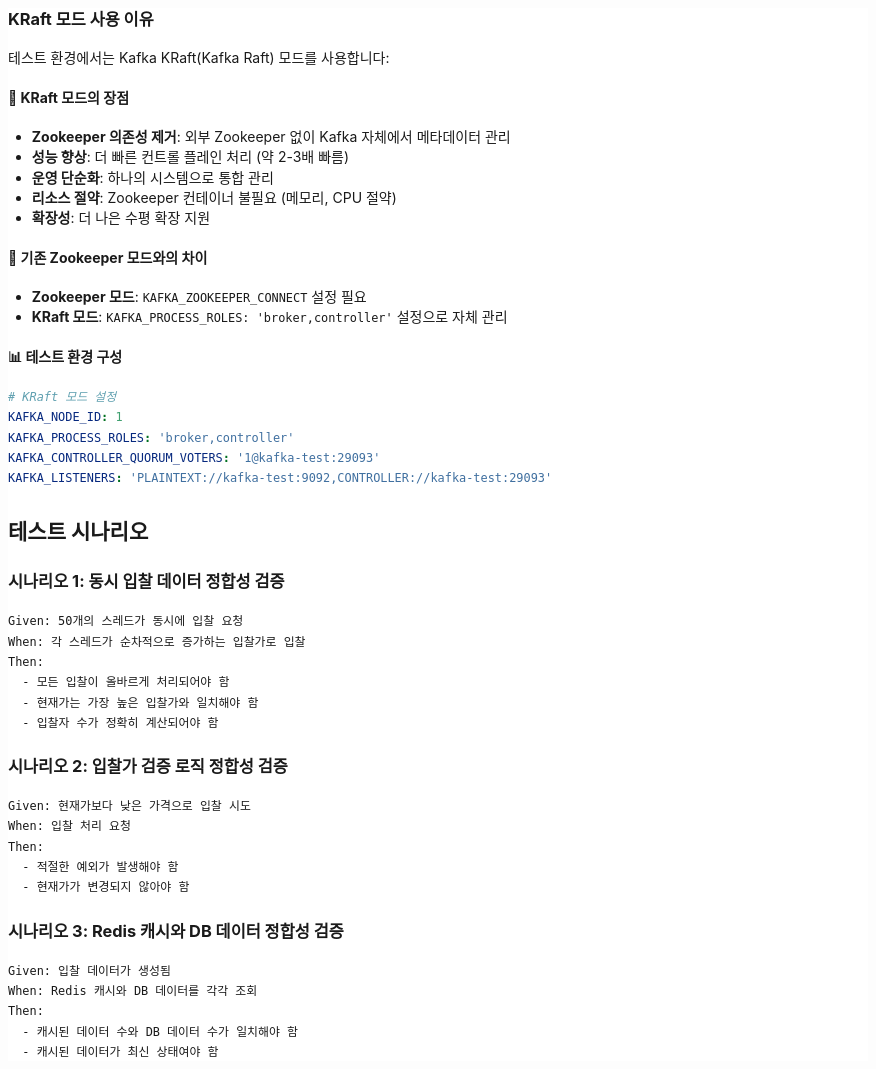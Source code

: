 ### KRaft 모드 사용 이유

테스트 환경에서는 Kafka KRaft(Kafka Raft) 모드를 사용합니다:

#### 🚀 **KRaft 모드의 장점**
- **Zookeeper 의존성 제거**: 외부 Zookeeper 없이 Kafka 자체에서 메타데이터 관리
- **성능 향상**: 더 빠른 컨트롤 플레인 처리 (약 2-3배 빠름)
- **운영 단순화**: 하나의 시스템으로 통합 관리
- **리소스 절약**: Zookeeper 컨테이너 불필요 (메모리, CPU 절약)
- **확장성**: 더 나은 수평 확장 지원

#### 🔄 **기존 Zookeeper 모드와의 차이**
- **Zookeeper 모드**: `KAFKA_ZOOKEEPER_CONNECT` 설정 필요
- **KRaft 모드**: `KAFKA_PROCESS_ROLES: 'broker,controller'` 설정으로 자체 관리

#### 📊 **테스트 환경 구성**
```yaml
# KRaft 모드 설정
KAFKA_NODE_ID: 1
KAFKA_PROCESS_ROLES: 'broker,controller'
KAFKA_CONTROLLER_QUORUM_VOTERS: '1@kafka-test:29093'
KAFKA_LISTENERS: 'PLAINTEXT://kafka-test:9092,CONTROLLER://kafka-test:29093'
```

## 테스트 시나리오

### 시나리오 1: 동시 입찰 데이터 정합성 검증
```
Given: 50개의 스레드가 동시에 입찰 요청
When: 각 스레드가 순차적으로 증가하는 입찰가로 입찰
Then: 
  - 모든 입찰이 올바르게 처리되어야 함
  - 현재가는 가장 높은 입찰가와 일치해야 함
  - 입찰자 수가 정확히 계산되어야 함
```

### 시나리오 2: 입찰가 검증 로직 정합성 검증
```
Given: 현재가보다 낮은 가격으로 입찰 시도
When: 입찰 처리 요청
Then: 
  - 적절한 예외가 발생해야 함
  - 현재가가 변경되지 않아야 함
```

### 시나리오 3: Redis 캐시와 DB 데이터 정합성 검증
```
Given: 입찰 데이터가 생성됨
When: Redis 캐시와 DB 데이터를 각각 조회
Then: 
  - 캐시된 데이터 수와 DB 데이터 수가 일치해야 함
  - 캐시된 데이터가 최신 상태여야 함
```
